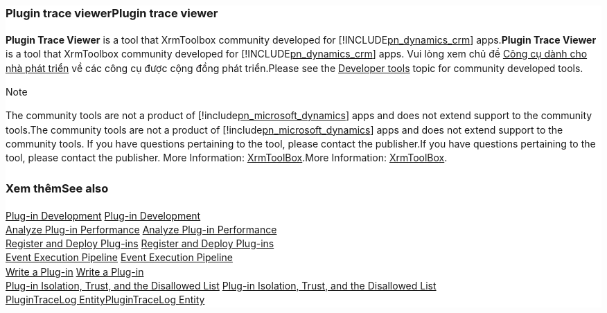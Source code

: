  ### <a name="plugin-trace-viewer"></a><span data-ttu-id="d5b47-211">Plugin trace viewer</span><span class="sxs-lookup"><span data-stu-id="d5b47-211">Plugin trace viewer</span></span>

<span data-ttu-id="d5b47-212">**Plugin Trace Viewer** is a tool that XrmToolbox community developed for [!INCLUDE[pn_dynamics_crm](../includes/pn-dynamics-crm.md)] apps.</span><span class="sxs-lookup"><span data-stu-id="d5b47-212">**Plugin Trace Viewer** is a tool that XrmToolbox community developed for [!INCLUDE[pn_dynamics_crm](../includes/pn-dynamics-crm.md)] apps.</span></span> <span data-ttu-id="d5b47-213">Vui lòng xem chủ đề [Công cụ dành cho nhà phát triển](developer-tools.md) về các công cụ được cộng đồng phát triển.</span><span class="sxs-lookup"><span data-stu-id="d5b47-213">Please see the [Developer tools](developer-tools.md) topic for community developed tools.</span></span>

> [!NOTE]
> <span data-ttu-id="d5b47-214">The community tools are not a product of [!include[pn_microsoft_dynamics](../includes/pn-microsoft-dynamics.md)] apps and does not extend support to the community tools.</span><span class="sxs-lookup"><span data-stu-id="d5b47-214">The community tools are not a product of [!include[pn_microsoft_dynamics](../includes/pn-microsoft-dynamics.md)] apps and does not extend support to the community tools.</span></span> <span data-ttu-id="d5b47-215">If you have questions pertaining to the tool, please contact the publisher.</span><span class="sxs-lookup"><span data-stu-id="d5b47-215">If you have questions pertaining to the tool, please contact the publisher.</span></span> <span data-ttu-id="d5b47-216">More Information: [XrmToolBox](https://www.xrmtoolbox.com).</span><span class="sxs-lookup"><span data-stu-id="d5b47-216">More Information: [XrmToolBox](https://www.xrmtoolbox.com).</span></span> 
  
### <a name="see-also"></a><span data-ttu-id="d5b47-217">Xem thêm</span><span class="sxs-lookup"><span data-stu-id="d5b47-217">See also</span></span>  
 <span data-ttu-id="d5b47-218">[Plug-in Development](plugin-development.md) </span><span class="sxs-lookup"><span data-stu-id="d5b47-218">[Plug-in Development](plugin-development.md) </span></span>  
 <span data-ttu-id="d5b47-219">[Analyze Plug-in Performance](analyze-plugin-performance.md) </span><span class="sxs-lookup"><span data-stu-id="d5b47-219">[Analyze Plug-in Performance](analyze-plugin-performance.md) </span></span>  
 <span data-ttu-id="d5b47-220">[Register and Deploy Plug-ins](register-deploy-plugins.md) </span><span class="sxs-lookup"><span data-stu-id="d5b47-220">[Register and Deploy Plug-ins](register-deploy-plugins.md) </span></span>  
 <span data-ttu-id="d5b47-221">[Event Execution Pipeline](event-execution-pipeline.md) </span><span class="sxs-lookup"><span data-stu-id="d5b47-221">[Event Execution Pipeline](event-execution-pipeline.md) </span></span>  
 <span data-ttu-id="d5b47-222">[Write a Plug-in](write-plugin.md) </span><span class="sxs-lookup"><span data-stu-id="d5b47-222">[Write a Plug-in](write-plugin.md) </span></span>  
 <span data-ttu-id="d5b47-223">[Plug-in Isolation, Trust, and the Disallowed List](plugin-isolation-trusts-statistics.md) </span><span class="sxs-lookup"><span data-stu-id="d5b47-223">[Plug-in Isolation, Trust, and the Disallowed List](plugin-isolation-trusts-statistics.md) </span></span>  
 [<span data-ttu-id="d5b47-224">PluginTraceLog Entity</span><span class="sxs-lookup"><span data-stu-id="d5b47-224">PluginTraceLog Entity</span></span>](entities/plugintracelog.md)
